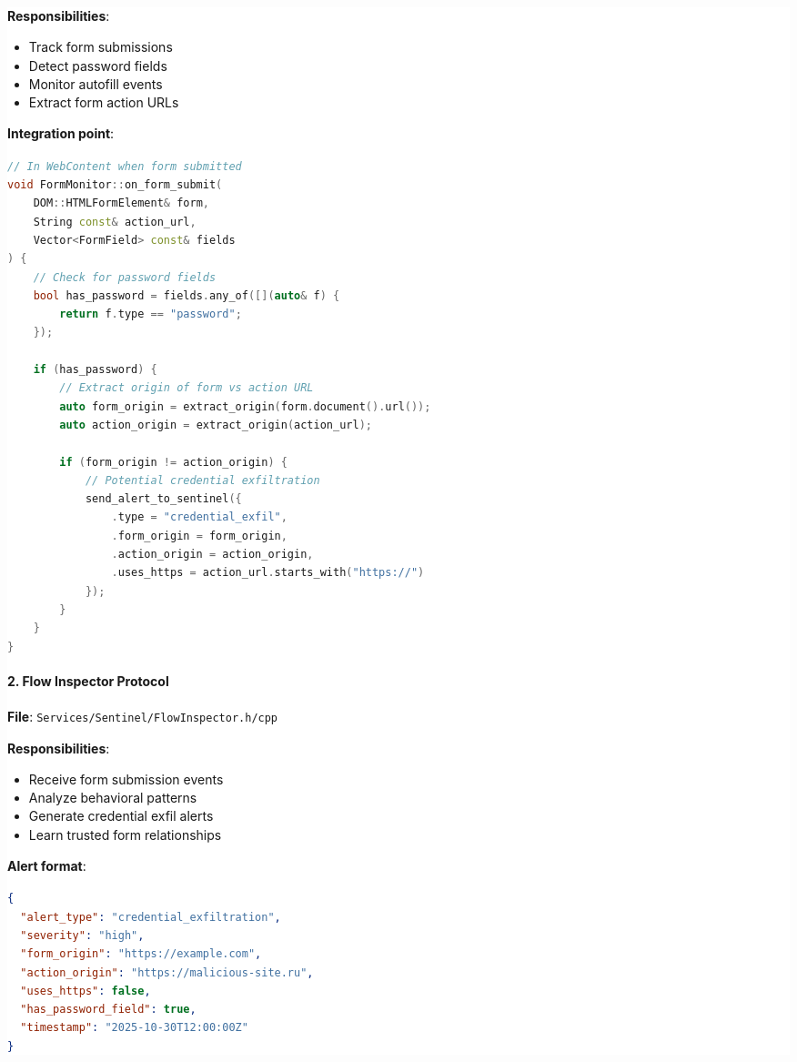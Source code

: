 **Responsibilities**:
- Track form submissions
- Detect password fields
- Monitor autofill events
- Extract form action URLs

**Integration point**:
```cpp
// In WebContent when form submitted
void FormMonitor::on_form_submit(
    DOM::HTMLFormElement& form,
    String const& action_url,
    Vector<FormField> const& fields
) {
    // Check for password fields
    bool has_password = fields.any_of([](auto& f) {
        return f.type == "password";
    });

    if (has_password) {
        // Extract origin of form vs action URL
        auto form_origin = extract_origin(form.document().url());
        auto action_origin = extract_origin(action_url);

        if (form_origin != action_origin) {
            // Potential credential exfiltration
            send_alert_to_sentinel({
                .type = "credential_exfil",
                .form_origin = form_origin,
                .action_origin = action_origin,
                .uses_https = action_url.starts_with("https://")
            });
        }
    }
}
```

#### 2. Flow Inspector Protocol
**File**: `Services/Sentinel/FlowInspector.h/cpp`

**Responsibilities**:
- Receive form submission events
- Analyze behavioral patterns
- Generate credential exfil alerts
- Learn trusted form relationships

**Alert format**:
```json
{
  "alert_type": "credential_exfiltration",
  "severity": "high",
  "form_origin": "https://example.com",
  "action_origin": "https://malicious-site.ru",
  "uses_https": false,
  "has_password_field": true,
  "timestamp": "2025-10-30T12:00:00Z"
}
```
